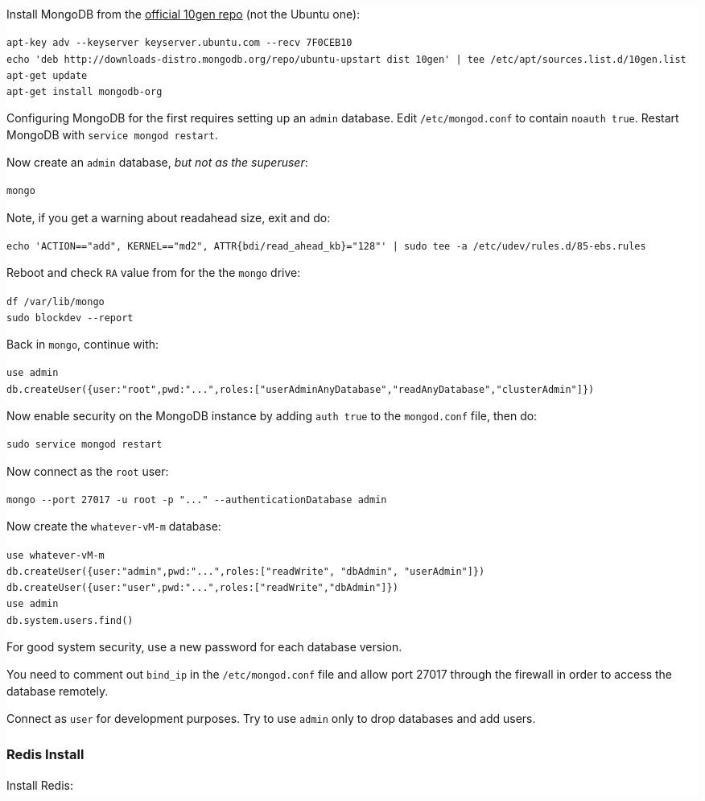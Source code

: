 Install MongoDB from the [official 10gen repo](http://docs.mongodb.org/manual/tutorial/install-mongodb-on-ubuntu/) (not the Ubuntu one):

    apt-key adv --keyserver keyserver.ubuntu.com --recv 7F0CEB10
    echo 'deb http://downloads-distro.mongodb.org/repo/ubuntu-upstart dist 10gen' | tee /etc/apt/sources.list.d/10gen.list
    apt-get update
    apt-get install mongodb-org 

Configuring MongoDB for the first requires setting up an `admin` database.  Edit `/etc/mongod.conf` to contain `noauth true`.  Restart MongoDB with `service mongod restart`.

Now create an `admin` database, _but not as the superuser_:

    mongo

Note, if you get a warning about readahead size, exit and do:

    echo 'ACTION=="add", KERNEL=="md2", ATTR{bdi/read_ahead_kb}="128"' | sudo tee -a /etc/udev/rules.d/85-ebs.rules
    
Reboot and check `RA` value from for the the `mongo` drive:

    df /var/lib/mongo
    sudo blockdev --report

Back in `mongo`, continue with:

    use admin
    db.createUser({user:"root",pwd:"...",roles:["userAdminAnyDatabase","readAnyDatabase","clusterAdmin"]})

Now enable security on the MongoDB instance by adding `auth true` to the `mongod.conf` file, then do:

    sudo service mongod restart

Now connect as the `root` user: 

    mongo --port 27017 -u root -p "..." --authenticationDatabase admin 

Now create the `whatever-vM-m` database:

    use whatever-vM-m
    db.createUser({user:"admin",pwd:"...",roles:["readWrite", "dbAdmin", "userAdmin"]})
    db.createUser({user:"user",pwd:"...",roles:["readWrite","dbAdmin"]})
    use admin
    db.system.users.find()

For good system security, use a new password for each database version.

You need to comment out `bind_ip` in the `/etc/mongod.conf` file and allow port 27017 through the firewall in order to access the database remotely.

Connect as `user` for development purposes.  Try to use `admin` only to drop databases and add users.

### Redis Install

Install Redis:

